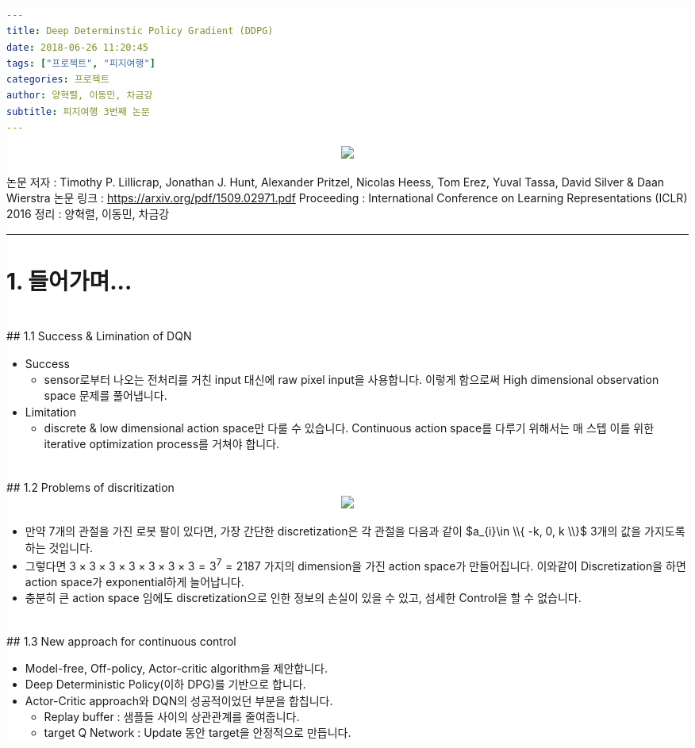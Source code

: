 ```yaml
---
title: Deep Determinstic Policy Gradient (DDPG)
date: 2018-06-26 11:20:45
tags: ["프로젝트", "피지여행"]
categories: 프로젝트
author: 양혁렬, 이동민, 차금강
subtitle: 피지여행 3번째 논문
---
```


<center > <img src="https://www.dropbox.com/s/zv8rk0uf87ipiaj/Screenshot%202018-06-23%2010.01.48.png?dl=1" width="600"> </center>

논문 저자 : Timothy P. Lillicrap, Jonathan J. Hunt, Alexander Pritzel, Nicolas Heess, Tom Erez, Yuval Tassa, David Silver & Daan Wierstra
논문 링크 : https://arxiv.org/pdf/1509.02971.pdf
Proceeding : International Conference on Learning Representations (ICLR) 2016
정리 : 양혁렬, 이동민, 차금강

---

# 1. 들어가며...

<br>
## 1.1 Success & Limination of DQN

-  Success
    - sensor로부터 나오는 전처리를 거친 input 대신에 raw pixel input을 사용합니다. 이렇게 함으로써 High dimensional observation space 문제를 풀어냅니다.
- Limitation
    - discrete & low dimensional action space만 다룰 수 있습니다. Continuous action space를 다루기 위해서는 매 스텝 이를 위한 iterative optimization process를 거쳐야 합니다.

<br>
## 1.2 Problems of discritization

<center> <img src="https://www.dropbox.com/s/nulhzxs8bak2fn6/Screenshot%202018-06-23%2012.22.20.png?dl=1" width="450px"> </center>

- 만약 7개의 관절을 가진 로봇 팔이 있다면, 가장 간단한 discretization은 각 관절을 다음과 같이 $a_{i}\in \\{ -k, 0, k \\}$ 3개의 값을 가지도록 하는 것입니다.
- 그렇다면 $3 \times 3 \times 3 \times 3 \times 3 \times 3 \times 3 = 3^{7} = 2187$ 가지의 dimension을 가진 action space가 만들어집니다. 이와같이 Discretization을 하면 action space가 exponential하게 늘어납니다.
- 충분히 큰 action space 임에도 discretization으로 인한 정보의 손실이 있을 수 있고, 섬세한 Control을 할 수 없습니다.

<br>
## 1.3 New approach for continuous control

- Model-free, Off-policy, Actor-critic algorithm을 제안합니다.
- Deep Deterministic Policy(이하 DPG)를 기반으로 합니다.
- Actor-Critic approach와 DQN의 성공적이었던 부분을 합칩니다.
    - Replay buffer : 샘플들 사이의 상관관계를 줄여줍니다.
    - target Q Network : Update 동안 target을 안정적으로 만듭니다.
